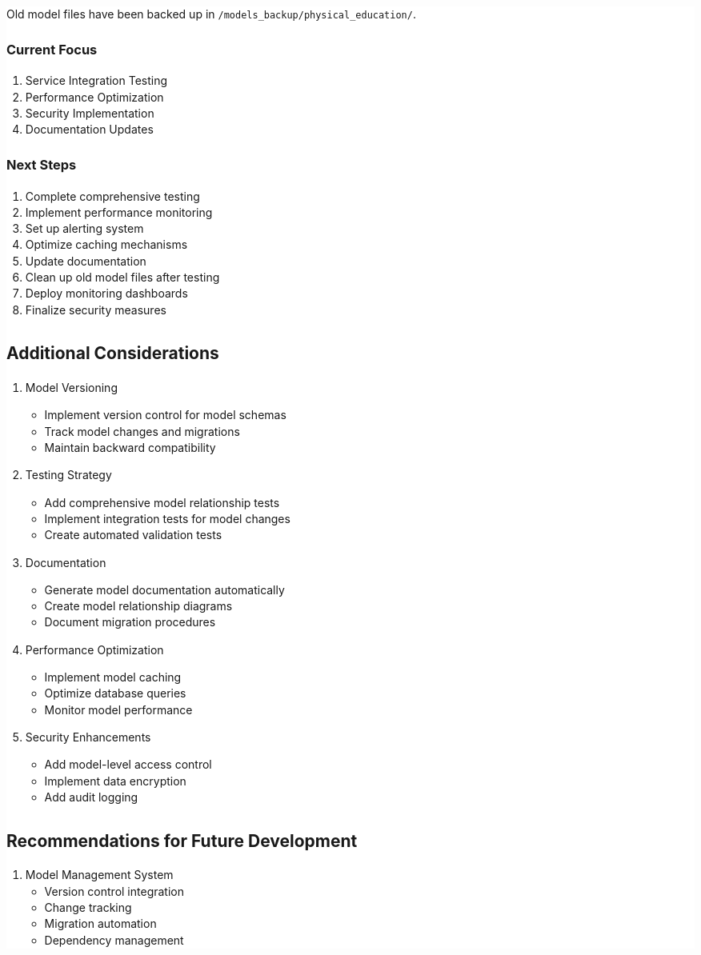 Old model files have been backed up in `/models_backup/physical_education/`.

### Current Focus
1. Service Integration Testing
2. Performance Optimization
3. Security Implementation
4. Documentation Updates

### Next Steps
1. Complete comprehensive testing
2. Implement performance monitoring
3. Set up alerting system
4. Optimize caching mechanisms
5. Update documentation
6. Clean up old model files after testing
7. Deploy monitoring dashboards
8. Finalize security measures

## Additional Considerations
1. Model Versioning
   - Implement version control for model schemas
   - Track model changes and migrations
   - Maintain backward compatibility

2. Testing Strategy
   - Add comprehensive model relationship tests
   - Implement integration tests for model changes
   - Create automated validation tests

3. Documentation
   - Generate model documentation automatically
   - Create model relationship diagrams
   - Document migration procedures

4. Performance Optimization
   - Implement model caching
   - Optimize database queries
   - Monitor model performance

5. Security Enhancements
   - Add model-level access control
   - Implement data encryption
   - Add audit logging

## Recommendations for Future Development

1. Model Management System
   - Version control integration
   - Change tracking
   - Migration automation
   - Dependency management
